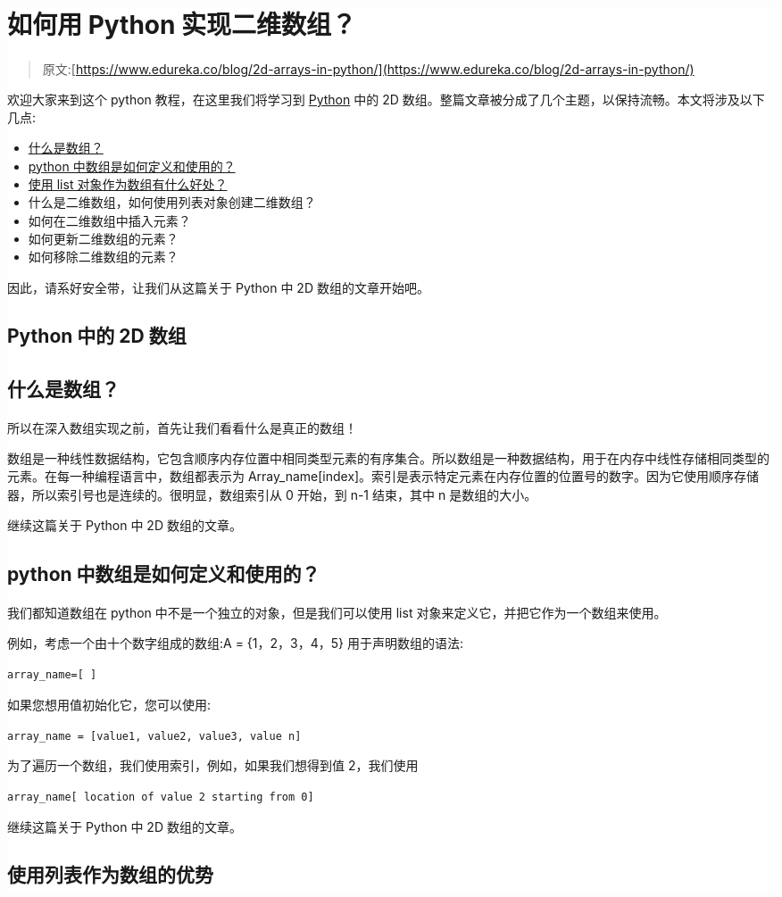# 如何用 Python 实现二维数组？

> 原文:[https://www.edureka.co/blog/2d-arrays-in-python/](https://www.edureka.co/blog/2d-arrays-in-python/)

欢迎大家来到这个 python 教程，在这里我们将学习到 [Python](https://www.edureka.co/blog/python-tutorial/) 中的 2D 数组。整篇文章被分成了几个主题，以保持流畅。本文将涉及以下几点:

*   [什么是数组？](#Whatarearrays?)
*   [python 中数组是如何定义和使用的？](#Howarearraysdefinedandusedinpython?)
*   [使用 list 对象作为数组有什么好处？](#Whataretheadvantagesofusinglistobjectananarray?)
*   什么是二维数组，如何使用列表对象创建二维数组？
*   如何在二维数组中插入元素？
*   如何更新二维数组的元素？
*   如何移除二维数组的元素？

因此，请系好安全带，让我们从这篇关于 Python 中 2D 数组的文章开始吧。

## **Python 中的 2D 数组**

## **什么是数组**？

所以在深入数组实现之前，首先让我们看看什么是真正的数组！

数组是一种线性数据结构，它包含顺序内存位置中相同类型元素的有序集合。所以数组是一种数据结构，用于在内存中线性存储相同类型的元素。在每一种编程语言中，数组都表示为 Array_name[index]。索引是表示特定元素在内存位置的位置号的数字。因为它使用顺序存储器，所以索引号也是连续的。很明显，数组索引从 0 开始，到 n-1 结束，其中 n 是数组的大小。

继续这篇关于 Python 中 2D 数组的文章。

## **python 中数组是如何定义和使用的？**

我们都知道数组在 python 中不是一个独立的对象，但是我们可以使用 list 对象来定义它，并把它作为一个数组来使用。

例如，考虑一个由十个数字组成的数组:A = {1，2，3，4，5} 用于声明数组的语法:

```
array_name=[ ]
```

如果您想用值初始化它，您可以使用:

```
array_name = [value1, value2, value3, value n]
```

为了遍历一个数组，我们使用索引，例如，如果我们想得到值 2，我们使用

```
array_name[ location of value 2 starting from 0]
```

继续这篇关于 Python 中 2D 数组的文章。

## **使用**列表**作为数组的优势**
